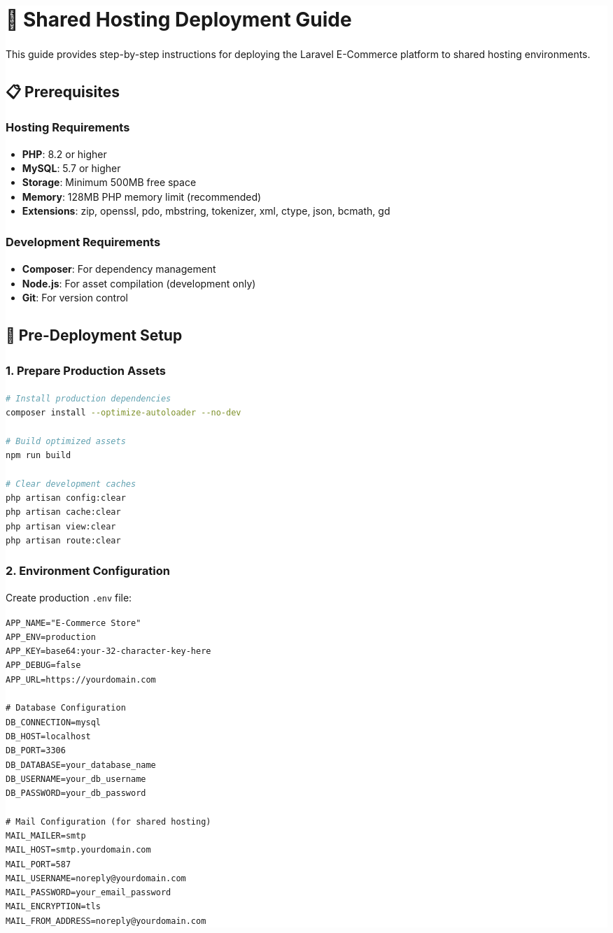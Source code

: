 # 🚀 Shared Hosting Deployment Guide

This guide provides step-by-step instructions for deploying the Laravel E-Commerce platform to shared hosting environments.

## 📋 Prerequisites

### Hosting Requirements
- **PHP**: 8.2 or higher
- **MySQL**: 5.7 or higher  
- **Storage**: Minimum 500MB free space
- **Memory**: 128MB PHP memory limit (recommended)
- **Extensions**: zip, openssl, pdo, mbstring, tokenizer, xml, ctype, json, bcmath, gd

### Development Requirements  
- **Composer**: For dependency management
- **Node.js**: For asset compilation (development only)
- **Git**: For version control

## 🔧 Pre-Deployment Setup

### 1. Prepare Production Assets
```bash
# Install production dependencies
composer install --optimize-autoloader --no-dev

# Build optimized assets
npm run build

# Clear development caches
php artisan config:clear
php artisan cache:clear
php artisan view:clear
php artisan route:clear
```

### 2. Environment Configuration
Create production `.env` file:
```env
APP_NAME="E-Commerce Store"
APP_ENV=production
APP_KEY=base64:your-32-character-key-here
APP_DEBUG=false
APP_URL=https://yourdomain.com

# Database Configuration
DB_CONNECTION=mysql
DB_HOST=localhost
DB_PORT=3306
DB_DATABASE=your_database_name
DB_USERNAME=your_db_username
DB_PASSWORD=your_db_password

# Mail Configuration (for shared hosting)
MAIL_MAILER=smtp
MAIL_HOST=smtp.yourdomain.com
MAIL_PORT=587
MAIL_USERNAME=noreply@yourdomain.com
MAIL_PASSWORD=your_email_password
MAIL_ENCRYPTION=tls
MAIL_FROM_ADDRESS=noreply@yourdomain.com
```